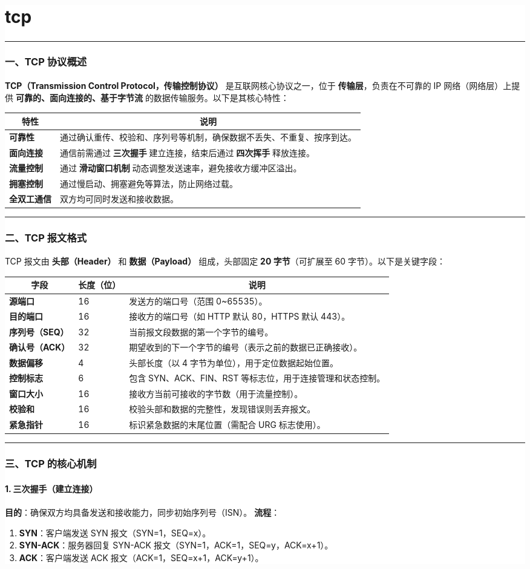 



# tcp

---

### **一、TCP 协议概述**
**TCP（Transmission Control Protocol，传输控制协议）** 是互联网核心协议之一，位于 **传输层**，负责在不可靠的 IP 网络（网络层）上提供 **可靠的、面向连接的、基于字节流** 的数据传输服务。以下是其核心特性：

| **特性**       | **说明**                                                     |
| -------------- | ------------------------------------------------------------ |
| **可靠性**     | 通过确认重传、校验和、序列号等机制，确保数据不丢失、不重复、按序到达。 |
| **面向连接**   | 通信前需通过 **三次握手** 建立连接，结束后通过 **四次挥手** 释放连接。 |
| **流量控制**   | 通过 **滑动窗口机制** 动态调整发送速率，避免接收方缓冲区溢出。 |
| **拥塞控制**   | 通过慢启动、拥塞避免等算法，防止网络过载。                   |
| **全双工通信** | 双方均可同时发送和接收数据。                                 |

---

### **二、TCP 报文格式**
TCP 报文由 **头部（Header）** 和 **数据（Payload）** 组成，头部固定 **20 字节**（可扩展至 60 字节）。以下是关键字段：

| **字段**          | **长度（位）** | **说明**                                                   |
| ----------------- | -------------- | ---------------------------------------------------------- |
| **源端口**        | 16             | 发送方的端口号（范围 0~65535）。                           |
| **目的端口**      | 16             | 接收方的端口号（如 HTTP 默认 80，HTTPS 默认 443）。        |
| **序列号（SEQ）** | 32             | 当前报文段数据的第一个字节的编号。                         |
| **确认号（ACK）** | 32             | 期望收到的下一个字节的编号（表示之前的数据已正确接收）。   |
| **数据偏移**      | 4              | 头部长度（以 4 字节为单位），用于定位数据起始位置。        |
| **控制标志**      | 6              | 包含 SYN、ACK、FIN、RST 等标志位，用于连接管理和状态控制。 |
| **窗口大小**      | 16             | 接收方当前可接收的字节数（用于流量控制）。                 |
| **校验和**        | 16             | 校验头部和数据的完整性，发现错误则丢弃报文。               |
| **紧急指针**      | 16             | 标识紧急数据的末尾位置（需配合 URG 标志使用）。            |

---

### **三、TCP 的核心机制**
#### 1. **三次握手（建立连接）**
**目的**：确保双方均具备发送和接收能力，同步初始序列号（ISN）。
**流程**：
1. **SYN**：客户端发送 SYN 报文（SYN=1，SEQ=x）。
2. **SYN-ACK**：服务器回复 SYN-ACK 报文（SYN=1，ACK=1，SEQ=y，ACK=x+1）。
3. **ACK**：客户端发送 ACK 报文（ACK=1，SEQ=x+1，ACK=y+1）。
